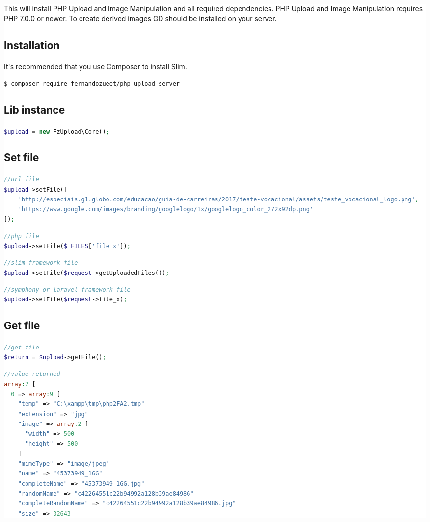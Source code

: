 This will install PHP Upload and Image Manipulation and all required dependencies. PHP Upload and Image Manipulation requires PHP 7.0.0 or newer.
To create derived images [GD](https://secure.php.net/manual/pt_BR/ref.image.php) should be installed on your server. 


## Installation

It's recommended that you use [Composer](https://getcomposer.org/) to install Slim.

```bash
$ composer require fernandozueet/php-upload-server
```
## Lib instance

```php
$upload = new FzUpload\Core();
```

## Set file

```php
//url file
$upload->setFile([
    'http://especiais.g1.globo.com/educacao/guia-de-carreiras/2017/teste-vocacional/assets/teste_vocacional_logo.png',
    'https://www.google.com/images/branding/googlelogo/1x/googlelogo_color_272x92dp.png'
]);
```

```php
//php file
$upload->setFile($_FILES['file_x']);
```

```php
//slim framework file
$upload->setFile($request->getUploadedFiles());
```

```php
//symphony or laravel framework file
$upload->setFile($request->file_x);
```

## Get file

```php
//get file
$return = $upload->getFile();
```

```php
//value returned
array:2 [
  0 => array:9 [
    "temp" => "C:\xampp\tmp\php2FA2.tmp"
    "extension" => "jpg"
    "image" => array:2 [
      "width" => 500
      "height" => 500
    ]
    "mimeType" => "image/jpeg"
    "name" => "45373949_1GG"
    "completeName" => "45373949_1GG.jpg"
    "randomName" => "c42264551c22b94992a128b39ae84986"
    "completeRandomName" => "c42264551c22b94992a128b39ae84986.jpg"
    "size" => 32643
```